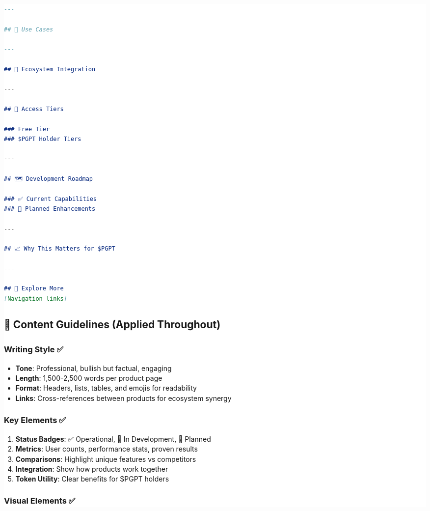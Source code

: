 ```markdown
---

## 💼 Use Cases

---

## 🔗 Ecosystem Integration

---

## 💎 Access Tiers

### Free Tier
### $PGPT Holder Tiers

---

## 🗺️ Development Roadmap

### ✅ Current Capabilities
### 🚀 Planned Enhancements

---

## 📈 Why This Matters for $PGPT

---

## 🔗 Explore More
[Navigation links]
```

## 📝 Content Guidelines (Applied Throughout)

### Writing Style ✅

- **Tone**: Professional, bullish but factual, engaging
- **Length**: 1,500-2,500 words per product page
- **Format**: Headers, lists, tables, and emojis for readability
- **Links**: Cross-references between products for ecosystem synergy

### Key Elements ✅

1. **Status Badges**: ✅ Operational, 🔄 In Development, 🚀 Planned
2. **Metrics**: User counts, performance stats, proven results
3. **Comparisons**: Highlight unique features vs competitors
4. **Integration**: Show how products work together
5. **Token Utility**: Clear benefits for $PGPT holders

### Visual Elements ✅
